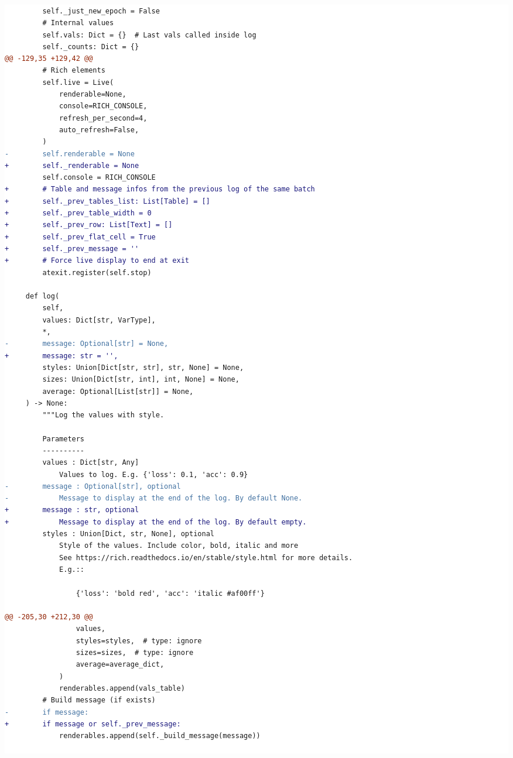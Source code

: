 ```diff
         self._just_new_epoch = False
         # Internal values
         self.vals: Dict = {}  # Last vals called inside log
         self._counts: Dict = {}
@@ -129,35 +129,42 @@
         # Rich elements
         self.live = Live(
             renderable=None,
             console=RICH_CONSOLE,
             refresh_per_second=4,
             auto_refresh=False,
         )
-        self.renderable = None
+        self._renderable = None
         self.console = RICH_CONSOLE
+        # Table and message infos from the previous log of the same batch
+        self._prev_tables_list: List[Table] = []
+        self._prev_table_width = 0
+        self._prev_row: List[Text] = []
+        self._prev_flat_cell = True
+        self._prev_message = ''
+        # Force live display to end at exit
         atexit.register(self.stop)
 
     def log(
         self,
         values: Dict[str, VarType],
         *,
-        message: Optional[str] = None,
+        message: str = '',
         styles: Union[Dict[str, str], str, None] = None,
         sizes: Union[Dict[str, int], int, None] = None,
         average: Optional[List[str]] = None,
     ) -> None:
         """Log the values with style.
 
         Parameters
         ----------
         values : Dict[str, Any]
             Values to log. E.g. {'loss': 0.1, 'acc': 0.9}
-        message : Optional[str], optional
-            Message to display at the end of the log. By default None.
+        message : str, optional
+            Message to display at the end of the log. By default empty.
         styles : Union[Dict, str, None], optional
             Style of the values. Include color, bold, italic and more
             See https://rich.readthedocs.io/en/stable/style.html for more details.
             E.g.::
 
                 {'loss': 'bold red', 'acc': 'italic #af00ff'}
 
@@ -205,30 +212,30 @@
                 values,
                 styles=styles,  # type: ignore
                 sizes=sizes,  # type: ignore
                 average=average_dict,
             )
             renderables.append(vals_table)
         # Build message (if exists)
-        if message:
+        if message or self._prev_message:
             renderables.append(self._build_message(message))
 
```